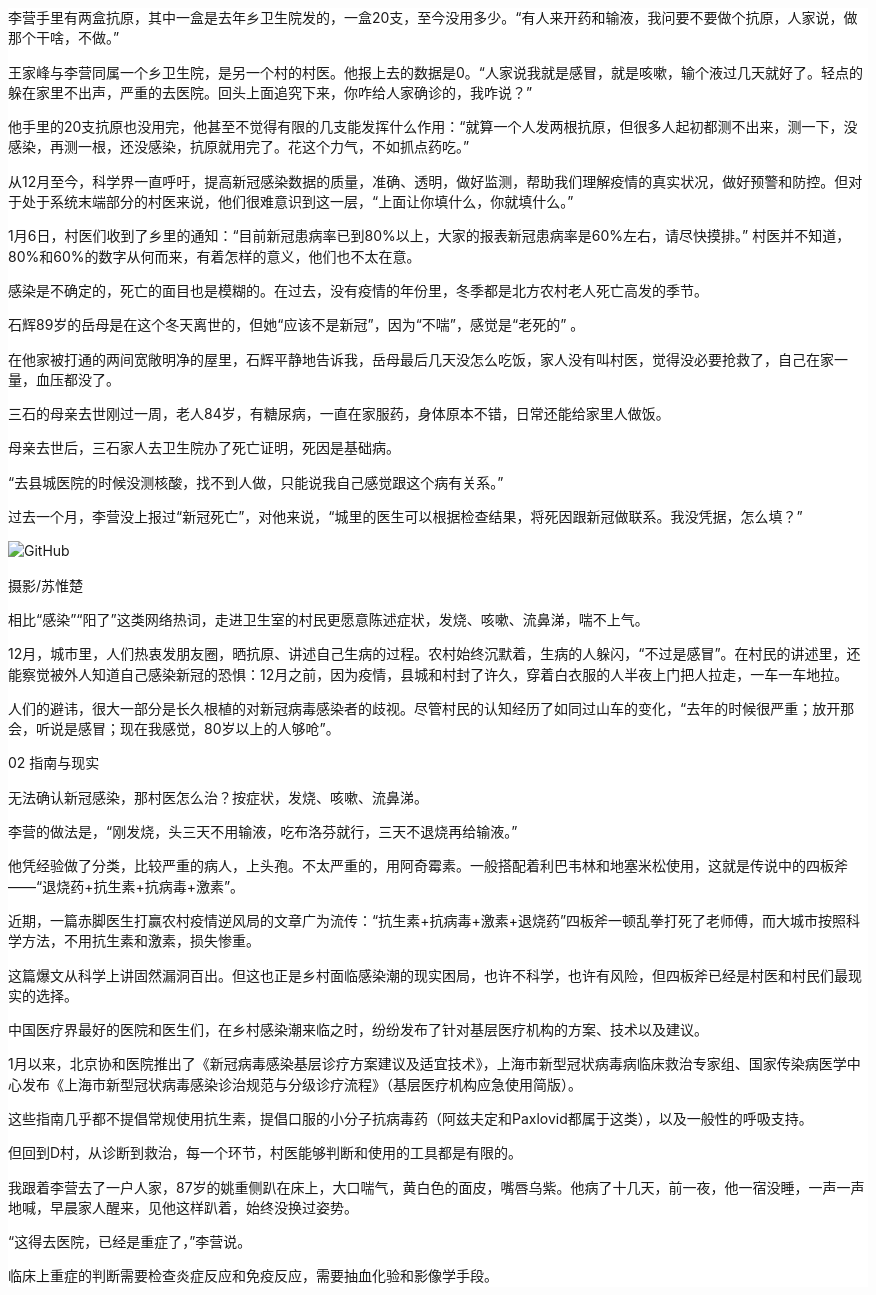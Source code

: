 李营手里有两盒抗原，其中一盒是去年乡卫生院发的，一盒20支，至今没用多少。“有人来开药和输液，我问要不要做个抗原，人家说，做那个干啥，不做。”

王家峰与李营同属一个乡卫生院，是另一个村的村医。他报上去的数据是0。“人家说我就是感冒，就是咳嗽，输个液过几天就好了。轻点的躲在家里不出声，严重的去医院。回头上面追究下来，你咋给人家确诊的，我咋说？”

他手里的20支抗原也没用完，他甚至不觉得有限的几支能发挥什么作用：“就算一个人发两根抗原，但很多人起初都测不出来，测一下，没感染，再测一根，还没感染，抗原就用完了。花这个力气，不如抓点药吃。”

从12月至今，科学界一直呼吁，提高新冠感染数据的质量，准确、透明，做好监测，帮助我们理解疫情的真实状况，做好预警和防控。但对于处于系统末端部分的村医来说，他们很难意识到这一层，“上面让你填什么，你就填什么。”

1月6日，村医们收到了乡里的通知：“目前新冠患病率已到80%以上，大家的报表新冠患病率是60%左右，请尽快摸排。” 村医并不知道，80%和60%的数字从何而来，有着怎样的意义，他们也不太在意。

感染是不确定的，死亡的面目也是模糊的。在过去，没有疫情的年份里，冬季都是北方农村老人死亡高发的季节。

石辉89岁的岳母是在这个冬天离世的，但她“应该不是新冠”，因为“不喘”，感觉是“老死的” 。

在他家被打通的两间宽敞明净的屋里，石辉平静地告诉我，岳母最后几天没怎么吃饭，家人没有叫村医，觉得没必要抢救了，自己在家一量，血压都没了。

三石的母亲去世刚过一周，老人84岁，有糖尿病，一直在家服药，身体原本不错，日常还能给家里人做饭。

母亲去世后，三石家人去卫生院办了死亡证明，死因是基础病。

“去县城医院的时候没测核酸，找不到人做，只能说我自己感觉跟这个病有关系。”

过去一个月，李营没上报过“新冠死亡”，对他来说，“城里的医生可以根据检查结果，将死因跟新冠做联系。我没凭据，怎么填？”

![GitHub](https://chinadigitaltimes.net/chinese/files/2023/01/post-691965-63c0d648504c7.)

摄影/苏惟楚

相比“感染”“阳了”这类网络热词，走进卫生室的村民更愿意陈述症状，发烧、咳嗽、流鼻涕，喘不上气。

12月，城市里，人们热衷发朋友圈，晒抗原、讲述自己生病的过程。农村始终沉默着，生病的人躲闪，“不过是感冒”。在村民的讲述里，还能察觉被外人知道自己感染新冠的恐惧：12月之前，因为疫情，县城和村封了许久，穿着白衣服的人半夜上门把人拉走，一车一车地拉。

人们的避讳，很大一部分是长久根植的对新冠病毒感染者的歧视。尽管村民的认知经历了如同过山车的变化，“去年的时候很严重；放开那会，听说是感冒；现在我感觉，80岁以上的人够呛”。

02 指南与现实

无法确认新冠感染，那村医怎么治？按症状，发烧、咳嗽、流鼻涕。

李营的做法是，“刚发烧，头三天不用输液，吃布洛芬就行，三天不退烧再给输液。”

他凭经验做了分类，比较严重的病人，上头孢。不太严重的，用阿奇霉素。一般搭配着利巴韦林和地塞米松使用，这就是传说中的四板斧——“退烧药+抗生素+抗病毒+激素”。

近期，一篇赤脚医生打赢农村疫情逆风局的文章广为流传：“抗生素+抗病毒+激素+退烧药”四板斧一顿乱拳打死了老师傅，而大城市按照科学方法，不用抗生素和激素，损失惨重。

这篇爆文从科学上讲固然漏洞百出。但这也正是乡村面临感染潮的现实困局，也许不科学，也许有风险，但四板斧已经是村医和村民们最现实的选择。

中国医疗界最好的医院和医生们，在乡村感染潮来临之时，纷纷发布了针对基层医疗机构的方案、技术以及建议。

1月以来，北京协和医院推出了《新冠病毒感染基层诊疗方案建议及适宜技术》，上海市新型冠状病毒病临床救治专家组、国家传染病医学中心发布《上海市新型冠状病毒感染诊治规范与分级诊疗流程》（基层医疗机构应急使用简版）。

这些指南几乎都不提倡常规使用抗生素，提倡口服的小分子抗病毒药（阿兹夫定和Paxlovid都属于这类），以及一般性的呼吸支持。

但回到D村，从诊断到救治，每一个环节，村医能够判断和使用的工具都是有限的。

我跟着李营去了一户人家，87岁的姚重侧趴在床上，大口喘气，黄白色的面皮，嘴唇乌紫。他病了十几天，前一夜，他一宿没睡，一声一声地喊，早晨家人醒来，见他这样趴着，始终没换过姿势。

“这得去医院，已经是重症了，”李营说。

临床上重症的判断需要检查炎症反应和免疫反应，需要抽血化验和影像学手段。
